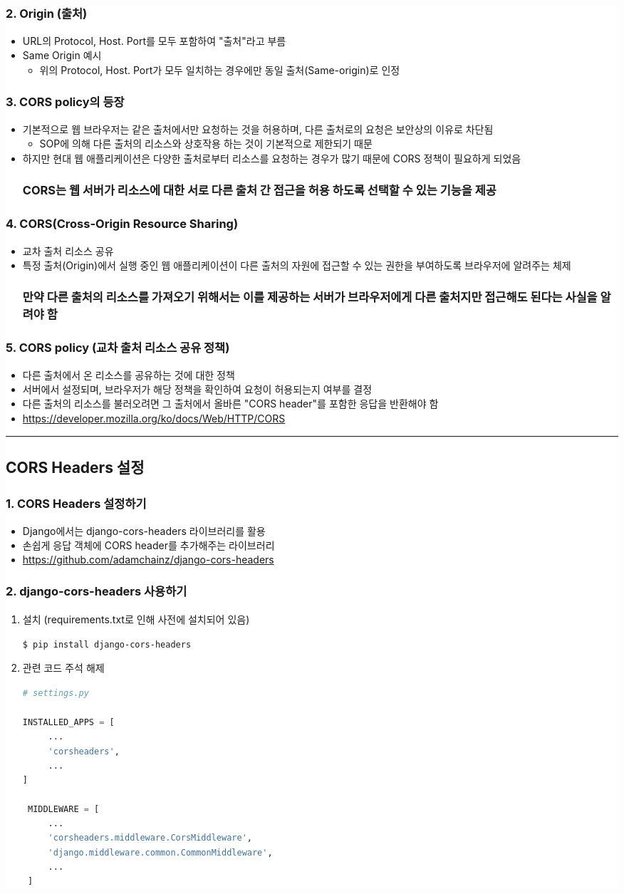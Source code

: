 ### 2. Origin (출처)

- URL의 Protocol, Host. Port를 모두 포함하여 "출처"라고 부름
- Same Origin 예시
  - 위의 Protocol, Host. Port가 모두 일치하는 경우에만 동일 출처(Same-origin)로 인정

### 3. CORS policy의 등장

- 기본적으로 웹 브라우저는 같은 출처에서만 요청하는 것을 허용하며, 다른 출처로의 요청은 보안상의 이유로 차단됨
  - SOP에 의해 다른 출처의 리소스와 상호작용 하는 것이 기본적으로 제한되기 때문
- 하지만 현대 웹 애플리케이션은 다양한 출처로부터 리소스를 요청하는 경우가 많기 때문에 CORS 정책이 필요하게 되었음
  ### CORS는 웹 서버가 리소스에 대한 서로 다른 출처 간 접근을 허용 하도록 선택할 수 있는 기능을 제공

### 4. CORS(Cross-Origin Resource Sharing)

- 교차 출처 리소스 공유
- 특정 출처(Origin)에서 실행 중인 웹 애플리케이션이 다른 출처의 자원에 접근할 수 있는 권한을 부여하도록 브라우저에 알려주는 체제
  ### 만약 다른 출처의 리소스를 가져오기 위해서는 이를 제공하는 서버가 브라우저에게 다른 출처지만 접근해도 된다는 사실을 알려야 함

### 5. CORS policy (교차 출처 리소스 공유 정책)

- 다른 출처에서 온 리소스를 공유하는 것에 대한 정책
- 서버에서 설정되며, 브라우저가 해당 정책을 확인하여 요청이 허용되는지 여부를 결정
- 다른 출처의 리소스를 불러오려면 그 출처에서 올바른 "CORS header"를 포함한 응답을 반환해야 함
- https://developer.mozilla.org/ko/docs/Web/HTTP/CORS

---

## CORS Headers 설정

### 1. CORS Headers 설정하기

- Django에서는 django-cors-headers 라이브러리를 활용
- 손쉽게 응답 객체에 CORS header를 추가해주는 라이브러리
- https://github.com/adamchainz/django-cors-headers

### 2. django-cors-headers 사용하기

1. 설치 (requirements.txt로 인해 사전에 설치되어 있음)
   ```
   $ pip install django-cors-headers
   ```
2. 관련 코드 주석 해제

   ```py
   # settings.py

   INSTALLED_APPS = [
        ...
        'corsheaders',
        ...
   ]

    MIDDLEWARE = [
        ...
        'corsheaders.middleware.CorsMiddleware',
        'django.middleware.common.CommonMiddleware',
        ...
    ]
   ```
